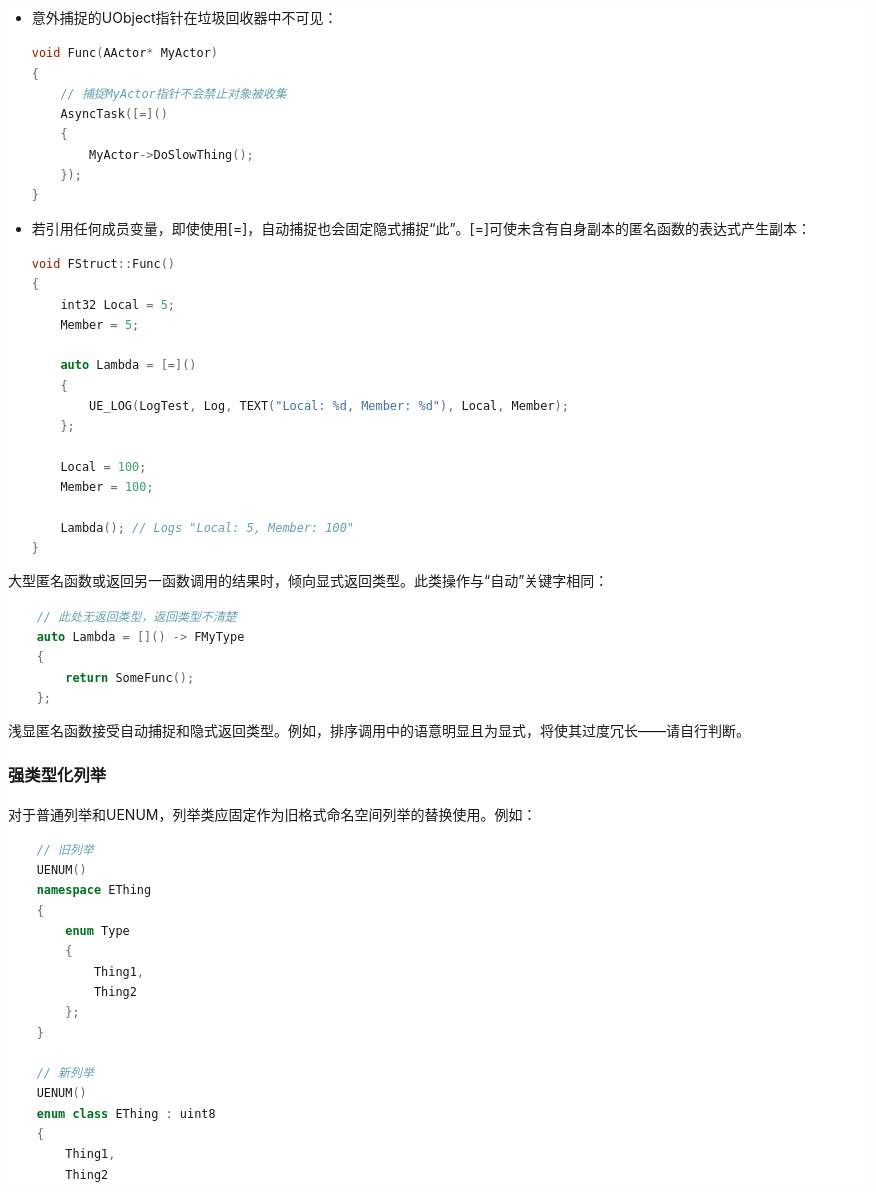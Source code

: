 - 意外捕捉的UObject指针在垃圾回收器中不可见：

  ```c++
  void Func(AActor* MyActor)
  {
      // 捕捉MyActor指针不会禁止对象被收集
      AsyncTask([=]()
      {
          MyActor->DoSlowThing();
      });
  }
  ```

- 若引用任何成员变量，即使使用[=]，自动捕捉也会固定隐式捕捉“此”。[=]可使未含有自身副本的匿名函数的表达式产生副本：

  ```c++
  void FStruct::Func()
  {
      int32 Local = 5;
      Member = 5;
  
      auto Lambda = [=]()
      {
          UE_LOG(LogTest, Log, TEXT("Local: %d, Member: %d"), Local, Member);
      };
  
      Local = 100;
      Member = 100;
  
      Lambda(); // Logs "Local: 5, Member: 100"
  }
  ```

大型匿名函数或返回另一函数调用的结果时，倾向显式返回类型。此类操作与“自动”关键字相同：

```c++
    // 此处无返回类型，返回类型不清楚
    auto Lambda = []() -> FMyType
    {
        return SomeFunc();
    };
```

浅显匿名函数接受自动捕捉和隐式返回类型。例如，排序调用中的语意明显且为显式，将使其过度冗长——请自行判断。



### 强类型化列举

对于普通列举和UENUM，列举类应固定作为旧格式命名空间列举的替换使用。例如：

```c++
    // 旧列举
    UENUM()
    namespace EThing
    {
        enum Type
        {
            Thing1,
            Thing2
        };
    }

    // 新列举
    UENUM()
    enum class EThing : uint8
    {
        Thing1,
        Thing2
```